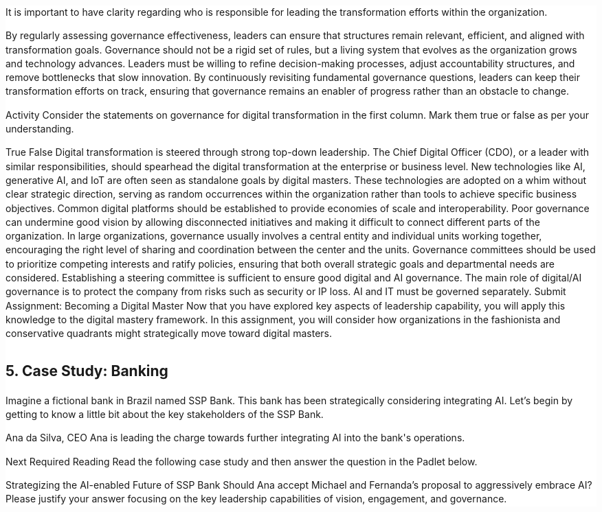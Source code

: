 It is important to have clarity regarding who is responsible for leading the transformation efforts within the organization.

By regularly assessing governance effectiveness, leaders can ensure that structures remain relevant, efficient, and aligned with transformation goals. Governance should not be a rigid set of rules, but a living system that evolves as the organization grows and technology advances. Leaders must be willing to refine decision-making processes, adjust accountability structures, and remove bottlenecks that slow innovation. By continuously revisiting fundamental governance questions, leaders can keep their transformation efforts on track, ensuring that governance remains an enabler of progress rather than an obstacle to change.

Activity
Consider the statements on governance for digital transformation in the first column.
Mark them true or false as per your understanding.

True False
Digital transformation is steered through strong top-down leadership. The Chief Digital Officer (CDO), or a leader with similar responsibilities, should spearhead the digital transformation at the enterprise or business level.
New technologies like AI, generative AI, and IoT are often seen as standalone goals by digital masters. These technologies are adopted on a whim without clear strategic direction, serving as random occurrences within the organization rather than tools to achieve specific business objectives.
Common digital platforms should be established to provide economies of scale and interoperability.
Poor governance can undermine good vision by allowing disconnected initiatives and making it difficult to connect different parts of the organization.
In large organizations, governance usually involves a central entity and individual units working together, encouraging the right level of sharing and coordination between the center and the units.
Governance committees should be used to prioritize competing interests and ratify policies, ensuring that both overall strategic goals and departmental needs are considered.
Establishing a steering committee is sufficient to ensure good digital and AI governance.
The main role of digital/AI governance is to protect the company from risks such as security or IP loss.
AI and IT must be governed separately.
Submit
Assignment: Becoming a Digital Master
Now that you have explored key aspects of leadership capability, you will apply this knowledge to the digital mastery framework. In this assignment, you will consider how organizations in the fashionista and conservative quadrants might strategically move toward digital masters.


## 5. Case Study: Banking
Imagine a fictional bank in Brazil named SSP Bank. This bank has been strategically considering integrating AI. Let’s begin by getting to know a little bit about the key stakeholders of the SSP Bank.

Ana da Silva, CEO
Ana is leading the charge towards further integrating AI into the bank's operations.

Next
Required Reading
Read the following case study and then answer the question in the Padlet below.

Strategizing the AI-enabled Future of SSP Bank
Should Ana accept Michael and Fernanda’s proposal to aggressively embrace AI? Please justify your answer focusing on the key leadership capabilities of vision, engagement, and governance.
